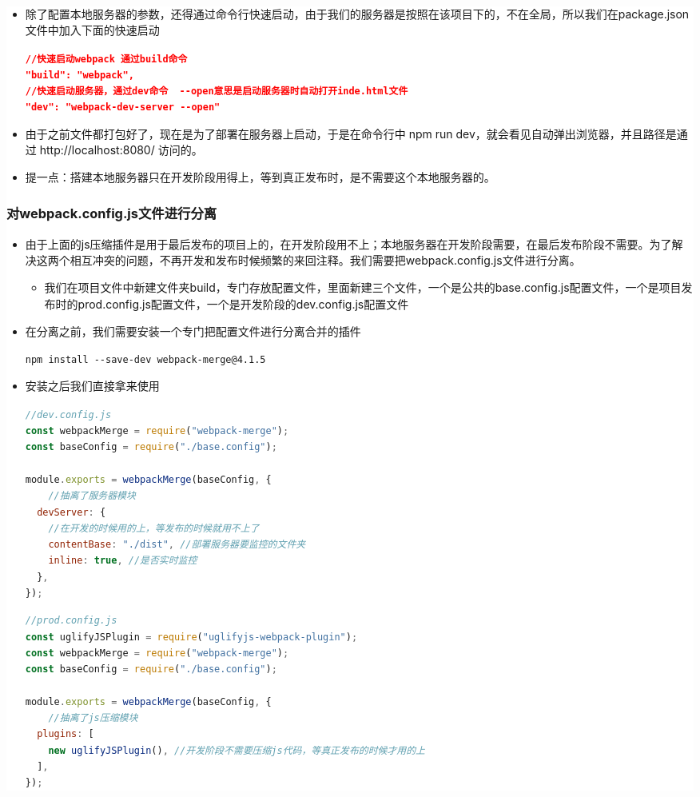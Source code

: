 - 除了配置本地服务器的参数，还得通过命令行快速启动，由于我们的服务器是按照在该项目下的，不在全局，所以我们在package.json文件中加入下面的快速启动

  ```json
  //快速启动webpack 通过build命令
  "build": "webpack",
  //快速启动服务器，通过dev命令  --open意思是启动服务器时自动打开inde.html文件
  "dev": "webpack-dev-server --open"
  ```

- 由于之前文件都打包好了，现在是为了部署在服务器上启动，于是在命令行中 npm run dev，就会看见自动弹出浏览器，并且路径是通过 http://localhost:8080/  访问的。
- 提一点：搭建本地服务器只在开发阶段用得上，等到真正发布时，是不需要这个本地服务器的。

### 对webpack.config.js文件进行分离

- 由于上面的js压缩插件是用于最后发布的项目上的，在开发阶段用不上；本地服务器在开发阶段需要，在最后发布阶段不需要。为了解决这两个相互冲突的问题，不再开发和发布时候频繁的来回注释。我们需要把webpack.config.js文件进行分离。

  - 我们在项目文件中新建文件夹build，专门存放配置文件，里面新建三个文件，一个是公共的base.config.js配置文件，一个是项目发布时的prod.config.js配置文件，一个是开发阶段的dev.config.js配置文件

- 在分离之前，我们需要安装一个专门把配置文件进行分离合并的插件

  `npm install --save-dev webpack-merge@4.1.5`

- 安装之后我们直接拿来使用

  ```javascript
  //dev.config.js
  const webpackMerge = require("webpack-merge");
  const baseConfig = require("./base.config");
  
  module.exports = webpackMerge(baseConfig, {
      //抽离了服务器模块
    devServer: {
      //在开发的时候用的上，等发布的时候就用不上了
      contentBase: "./dist", //部署服务器要监控的文件夹
      inline: true, //是否实时监控
    },
  });
  
  ```

  ```javascript
  //prod.config.js
  const uglifyJSPlugin = require("uglifyjs-webpack-plugin");
  const webpackMerge = require("webpack-merge");
  const baseConfig = require("./base.config");
  
  module.exports = webpackMerge(baseConfig, {
      //抽离了js压缩模块
    plugins: [
      new uglifyJSPlugin(), //开发阶段不需要压缩js代码，等真正发布的时候才用的上
    ],
  });
  
  ```
